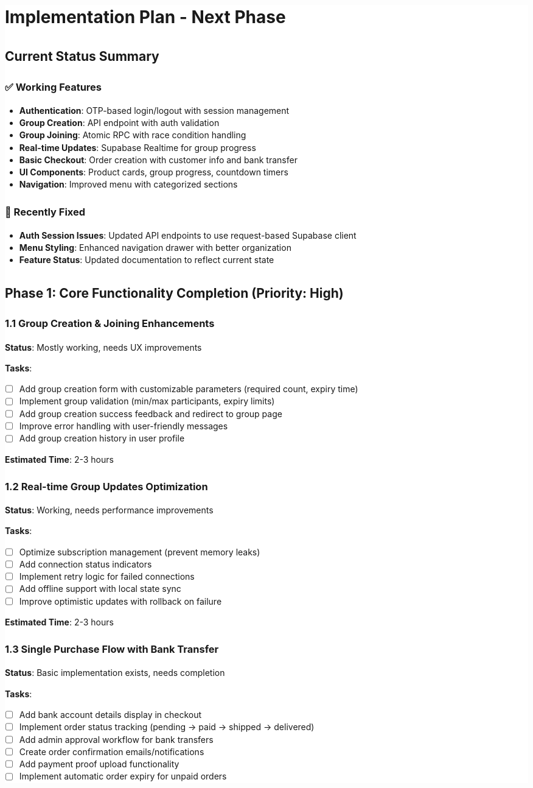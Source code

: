 # Implementation Plan - Next Phase

## Current Status Summary

### ✅ Working Features
- **Authentication**: OTP-based login/logout with session management
- **Group Creation**: API endpoint with auth validation
- **Group Joining**: Atomic RPC with race condition handling
- **Real-time Updates**: Supabase Realtime for group progress
- **Basic Checkout**: Order creation with customer info and bank transfer
- **UI Components**: Product cards, group progress, countdown timers
- **Navigation**: Improved menu with categorized sections

### 🔧 Recently Fixed
- **Auth Session Issues**: Updated API endpoints to use request-based Supabase client
- **Menu Styling**: Enhanced navigation drawer with better organization
- **Feature Status**: Updated documentation to reflect current state

## Phase 1: Core Functionality Completion (Priority: High)

### 1.1 Group Creation & Joining Enhancements
**Status**: Mostly working, needs UX improvements

**Tasks**:
- [ ] Add group creation form with customizable parameters (required count, expiry time)
- [ ] Implement group validation (min/max participants, expiry limits)
- [ ] Add group creation success feedback and redirect to group page
- [ ] Improve error handling with user-friendly messages
- [ ] Add group creation history in user profile

**Estimated Time**: 2-3 hours

### 1.2 Real-time Group Updates Optimization
**Status**: Working, needs performance improvements

**Tasks**:
- [ ] Optimize subscription management (prevent memory leaks)
- [ ] Add connection status indicators
- [ ] Implement retry logic for failed connections
- [ ] Add offline support with local state sync
- [ ] Improve optimistic updates with rollback on failure

**Estimated Time**: 2-3 hours

### 1.3 Single Purchase Flow with Bank Transfer
**Status**: Basic implementation exists, needs completion

**Tasks**:
- [ ] Add bank account details display in checkout
- [ ] Implement order status tracking (pending → paid → shipped → delivered)
- [ ] Add admin approval workflow for bank transfers
- [ ] Create order confirmation emails/notifications
- [ ] Add payment proof upload functionality
- [ ] Implement automatic order expiry for unpaid orders

